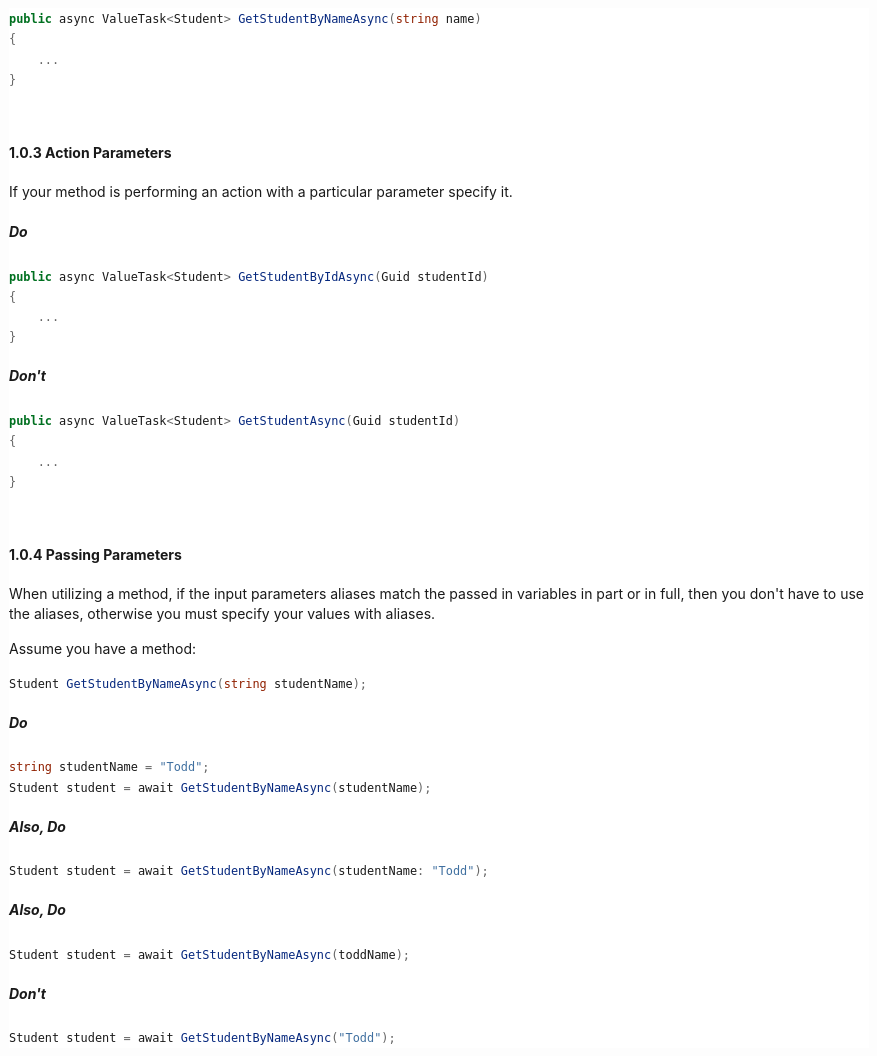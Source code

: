 ```cs
public async ValueTask<Student> GetStudentByNameAsync(string name)
{
	...
}
```
<br />

#### 1.0.3 Action Parameters
If your method is performing an action with a particular parameter specify it.
##### Do
```cs
public async ValueTask<Student> GetStudentByIdAsync(Guid studentId)
{
	...
}

```
##### Don't
```cs
public async ValueTask<Student> GetStudentAsync(Guid studentId)
{
	...
}
```
<br />

#### 1.0.4 Passing Parameters
When utilizing a method, if the input parameters aliases match the passed in variables in part or in full, then you don't have to use the aliases, otherwise you must specify your values with aliases.

Assume you have a method:
```csharp
Student GetStudentByNameAsync(string studentName);
```

##### Do
```cs
string studentName = "Todd";
Student student = await GetStudentByNameAsync(studentName);

```
##### Also, Do
```cs
Student student = await GetStudentByNameAsync(studentName: "Todd");
```

##### Also, Do
```cs
Student student = await GetStudentByNameAsync(toddName);
```

##### Don't
```cs
Student student = await GetStudentByNameAsync("Todd");
```
